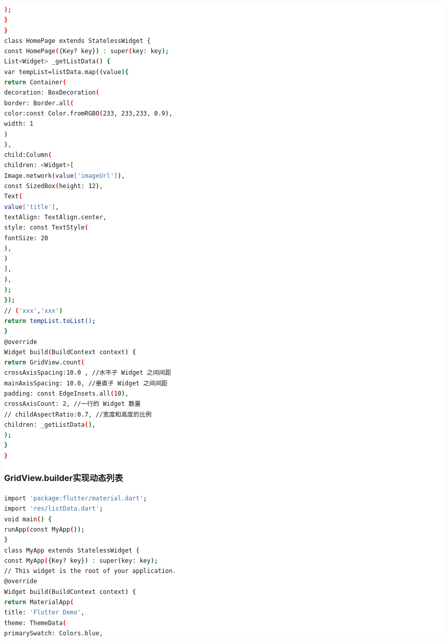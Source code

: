 ```Bash
); 
} 
} 
class HomePage extends StatelessWidget { 
const HomePage({Key? key}) : super(key: key); 
List<Widget> _getListData() { 
var tempList=listData.map((value){ 
return Container( 
decoration: BoxDecoration( 
border: Border.all( 
color:const Color.fromRGBO(233, 233,233, 0.9), 
width: 1 
) 
), 
child:Column( 
children: <Widget>[ 
Image.network(value['imageUrl']), 
const SizedBox(height: 12), 
Text( 
value['title'], 
textAlign: TextAlign.center, 
style: const TextStyle( 
fontSize: 20 
), 
) 
], 
), 
); 
}); 
// ('xxx','xxx') 
return tempList.toList(); 
} 
@override 
Widget build(BuildContext context) { 
return GridView.count( 
crossAxisSpacing:10.0 , //水平子 Widget 之间间距 
mainAxisSpacing: 10.0, //垂直子 Widget 之间间距 
padding: const EdgeInsets.all(10),
crossAxisCount: 2, //一行的 Widget 数量 
// childAspectRatio:0.7, //宽度和高度的比例 
children: _getListData(), 
); 
} 
}
```

### **GridView.builder实现动态列表** 

```Bash
import 'package:flutter/material.dart'; 
import 'res/listData.dart'; 
void main() { 
runApp(const MyApp()); 
} 
class MyApp extends StatelessWidget { 
const MyApp({Key? key}) : super(key: key); 
// This widget is the root of your application. 
@override 
Widget build(BuildContext context) { 
return MaterialApp( 
title: 'Flutter Demo', 
theme: ThemeData( 
primarySwatch: Colors.blue, 
```